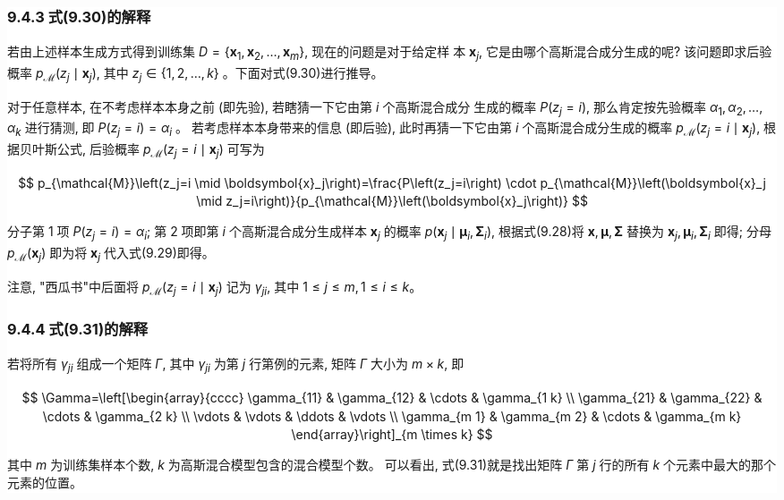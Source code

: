 ### 9.4.3 式(9.30)的解释

若由上述样本生成方式得到训练集
$D=\left\{\boldsymbol{x}_1, \boldsymbol{x}_2, \ldots, \boldsymbol{x}_m\right\}$,
现在的问题是对于给定样 本 $\boldsymbol{x}_j$,
它是由哪个高斯混合成分生成的呢? 该问题即求后验概率
$p_{\mathcal{M}}\left(z_j \mid \boldsymbol{x}_j\right)$, 其中
$z_j \in\{1,2, \ldots, k\}$ 。下面对式(9.30)进行推导。

对于任意样本, 在不考虑样本本身之前 (即先验), 若瞎猜一下它由第 $i$
个高斯混合成分 生成的概率 $P\left(z_j=i\right)$, 那么肯定按先验概率
$\alpha_1, \alpha_2, \ldots, \alpha_k$ 进行猜测, 即
$P\left(z_j=i\right)=\alpha_i$ 。 若考虑样本本身带来的信息 (即后验),
此时再猜一下它由第 $i$ 个高斯混合成分生成的概率
$p_{\mathcal{M}}\left(z_j=i \mid \boldsymbol{x}_j\right)$,
根据贝叶斯公式, 后验概率
$p_{\mathcal{M}}\left(z_j=i \mid \boldsymbol{x}_j\right)$ 可写为


$$
p_{\mathcal{M}}\left(z_j=i \mid \boldsymbol{x}_j\right)=\frac{P\left(z_j=i\right) \cdot p_{\mathcal{M}}\left(\boldsymbol{x}_j \mid z_j=i\right)}{p_{\mathcal{M}}\left(\boldsymbol{x}_j\right)}
$$


分子第 1 项 $P\left(z_j=i\right)=\alpha_i$; 第 2 项即第 $i$
个高斯混合成分生成样本 $\boldsymbol{x}_j$ 的概率
$p\left(\boldsymbol{x}_j \mid \boldsymbol{\mu}_i, \boldsymbol{\Sigma}_i\right)$,
根据式(9.28)将 $\boldsymbol{x}, \boldsymbol{\mu}, \boldsymbol{\Sigma}$
替换为 $\boldsymbol{x}_j, \boldsymbol{\mu}_i, \boldsymbol{\Sigma}_i$
即得; 分母 $p_{\mathcal{M}}\left(\boldsymbol{x}_j\right)$ 即为将
$\boldsymbol{x}_j$ 代入式(9.29)即得。

注意, "西瓜书"中后面将
$p_{\mathcal{M}}\left(z_j=i \mid \boldsymbol{x}_j\right)$ 记为
$\gamma_{j i}$, 其中 $1 \leq j \leq m, 1 \leq i \leq k$。

### 9.4.4 式(9.31)的解释

若将所有 $\gamma_{j i}$ 组成一个矩阵 $\Gamma$, 其中 $\gamma_{j i}$ 为第
$j$ 行第例的元素, 矩阵 $\Gamma$ 大小为 $m \times k$, 即


$$
\Gamma=\left[\begin{array}{cccc}
\gamma_{11} & \gamma_{12} & \cdots & \gamma_{1 k} \\
\gamma_{21} & \gamma_{22} & \cdots & \gamma_{2 k} \\
\vdots & \vdots & \ddots & \vdots \\
\gamma_{m 1} & \gamma_{m 2} & \cdots & \gamma_{m k}
\end{array}\right]_{m \times k}
$$

 其中 $m$ 为训练集样本个数, $k$
为高斯混合模型包含的混合模型个数。 可以看出, 式(9.31)就是找出矩阵
$\Gamma$ 第 $j$ 行的所有 $k$ 个元素中最大的那个元素的位置。
